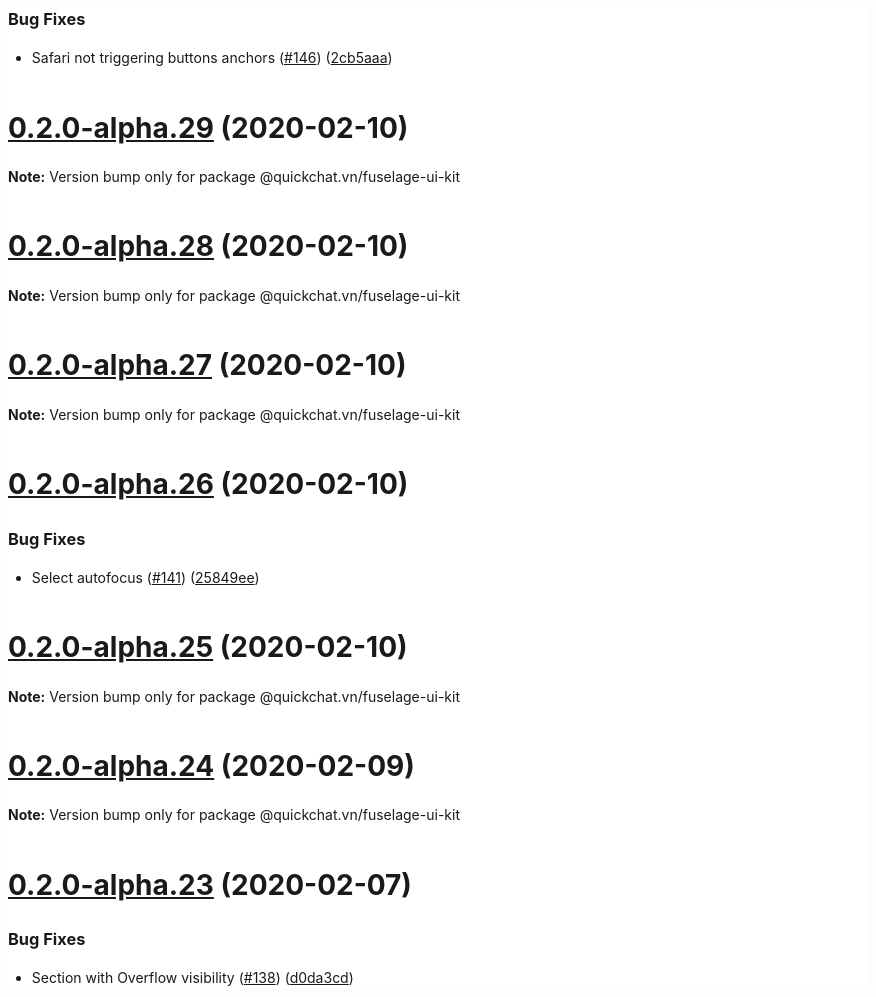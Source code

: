 ### Bug Fixes

- Safari not triggering buttons anchors ([#146](https://github.com/QuickSales/fuselage/issues/146)) ([2cb5aaa](https://github.com/QuickSales/fuselage/commit/2cb5aaaf4c71e277a0a8ea556a8b9efbb3e58620))

# [0.2.0-alpha.29](https://github.com/QuickSales/fuselage/compare/v0.2.0-alpha.28...v0.2.0-alpha.29) (2020-02-10)

**Note:** Version bump only for package @quickchat.vn/fuselage-ui-kit

# [0.2.0-alpha.28](https://github.com/QuickSales/fuselage/compare/v0.2.0-alpha.27...v0.2.0-alpha.28) (2020-02-10)

**Note:** Version bump only for package @quickchat.vn/fuselage-ui-kit

# [0.2.0-alpha.27](https://github.com/QuickSales/fuselage/compare/v0.2.0-alpha.26...v0.2.0-alpha.27) (2020-02-10)

**Note:** Version bump only for package @quickchat.vn/fuselage-ui-kit

# [0.2.0-alpha.26](https://github.com/QuickSales/fuselage/compare/v0.2.0-alpha.25...v0.2.0-alpha.26) (2020-02-10)

### Bug Fixes

- Select autofocus ([#141](https://github.com/QuickSales/fuselage/issues/141)) ([25849ee](https://github.com/QuickSales/fuselage/commit/25849eed55e4edbf26f54ae4a72c71c1d528e850))

# [0.2.0-alpha.25](https://github.com/QuickSales/fuselage/compare/v0.2.0-alpha.24...v0.2.0-alpha.25) (2020-02-10)

**Note:** Version bump only for package @quickchat.vn/fuselage-ui-kit

# [0.2.0-alpha.24](https://github.com/QuickSales/fuselage/compare/v0.2.0-alpha.23...v0.2.0-alpha.24) (2020-02-09)

**Note:** Version bump only for package @quickchat.vn/fuselage-ui-kit

# [0.2.0-alpha.23](https://github.com/QuickSales/fuselage/compare/v0.2.0-alpha.22...v0.2.0-alpha.23) (2020-02-07)

### Bug Fixes

- Section with Overflow visibility ([#138](https://github.com/QuickSales/fuselage/issues/138)) ([d0da3cd](https://github.com/QuickSales/fuselage/commit/d0da3cd7db31880c812519b7799f04555776167f))
